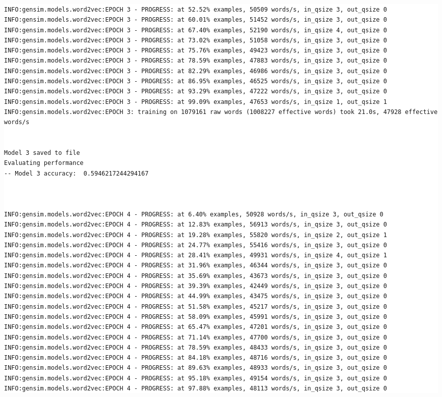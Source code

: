     INFO:gensim.models.word2vec:EPOCH 3 - PROGRESS: at 52.52% examples, 50509 words/s, in_qsize 3, out_qsize 0
    INFO:gensim.models.word2vec:EPOCH 3 - PROGRESS: at 60.01% examples, 51452 words/s, in_qsize 3, out_qsize 0
    INFO:gensim.models.word2vec:EPOCH 3 - PROGRESS: at 67.40% examples, 52190 words/s, in_qsize 4, out_qsize 0
    INFO:gensim.models.word2vec:EPOCH 3 - PROGRESS: at 73.02% examples, 51058 words/s, in_qsize 3, out_qsize 0
    INFO:gensim.models.word2vec:EPOCH 3 - PROGRESS: at 75.76% examples, 49423 words/s, in_qsize 3, out_qsize 0
    INFO:gensim.models.word2vec:EPOCH 3 - PROGRESS: at 78.59% examples, 47883 words/s, in_qsize 3, out_qsize 0
    INFO:gensim.models.word2vec:EPOCH 3 - PROGRESS: at 82.29% examples, 46986 words/s, in_qsize 3, out_qsize 0
    INFO:gensim.models.word2vec:EPOCH 3 - PROGRESS: at 86.95% examples, 46525 words/s, in_qsize 3, out_qsize 0
    INFO:gensim.models.word2vec:EPOCH 3 - PROGRESS: at 93.29% examples, 47222 words/s, in_qsize 3, out_qsize 0
    INFO:gensim.models.word2vec:EPOCH 3 - PROGRESS: at 99.09% examples, 47653 words/s, in_qsize 1, out_qsize 1
    INFO:gensim.models.word2vec:EPOCH 3: training on 1079161 raw words (1008227 effective words) took 21.0s, 47928 effective words/s


    Model 3 saved to file
    Evaluating performance
    -- Model 3 accuracy:  0.5946217244294167 
    


    INFO:gensim.models.word2vec:EPOCH 4 - PROGRESS: at 6.40% examples, 50928 words/s, in_qsize 3, out_qsize 0
    INFO:gensim.models.word2vec:EPOCH 4 - PROGRESS: at 12.83% examples, 56913 words/s, in_qsize 3, out_qsize 0
    INFO:gensim.models.word2vec:EPOCH 4 - PROGRESS: at 19.28% examples, 55820 words/s, in_qsize 2, out_qsize 1
    INFO:gensim.models.word2vec:EPOCH 4 - PROGRESS: at 24.77% examples, 55416 words/s, in_qsize 3, out_qsize 0
    INFO:gensim.models.word2vec:EPOCH 4 - PROGRESS: at 28.41% examples, 49931 words/s, in_qsize 4, out_qsize 1
    INFO:gensim.models.word2vec:EPOCH 4 - PROGRESS: at 31.96% examples, 46344 words/s, in_qsize 3, out_qsize 0
    INFO:gensim.models.word2vec:EPOCH 4 - PROGRESS: at 35.69% examples, 43673 words/s, in_qsize 3, out_qsize 0
    INFO:gensim.models.word2vec:EPOCH 4 - PROGRESS: at 39.39% examples, 42449 words/s, in_qsize 3, out_qsize 0
    INFO:gensim.models.word2vec:EPOCH 4 - PROGRESS: at 44.99% examples, 43475 words/s, in_qsize 3, out_qsize 0
    INFO:gensim.models.word2vec:EPOCH 4 - PROGRESS: at 51.58% examples, 45217 words/s, in_qsize 3, out_qsize 0
    INFO:gensim.models.word2vec:EPOCH 4 - PROGRESS: at 58.09% examples, 45991 words/s, in_qsize 3, out_qsize 0
    INFO:gensim.models.word2vec:EPOCH 4 - PROGRESS: at 65.47% examples, 47201 words/s, in_qsize 3, out_qsize 0
    INFO:gensim.models.word2vec:EPOCH 4 - PROGRESS: at 71.14% examples, 47700 words/s, in_qsize 3, out_qsize 0
    INFO:gensim.models.word2vec:EPOCH 4 - PROGRESS: at 78.59% examples, 48433 words/s, in_qsize 3, out_qsize 0
    INFO:gensim.models.word2vec:EPOCH 4 - PROGRESS: at 84.18% examples, 48716 words/s, in_qsize 3, out_qsize 0
    INFO:gensim.models.word2vec:EPOCH 4 - PROGRESS: at 89.63% examples, 48933 words/s, in_qsize 3, out_qsize 0
    INFO:gensim.models.word2vec:EPOCH 4 - PROGRESS: at 95.18% examples, 49154 words/s, in_qsize 3, out_qsize 0
    INFO:gensim.models.word2vec:EPOCH 4 - PROGRESS: at 97.88% examples, 48113 words/s, in_qsize 3, out_qsize 0